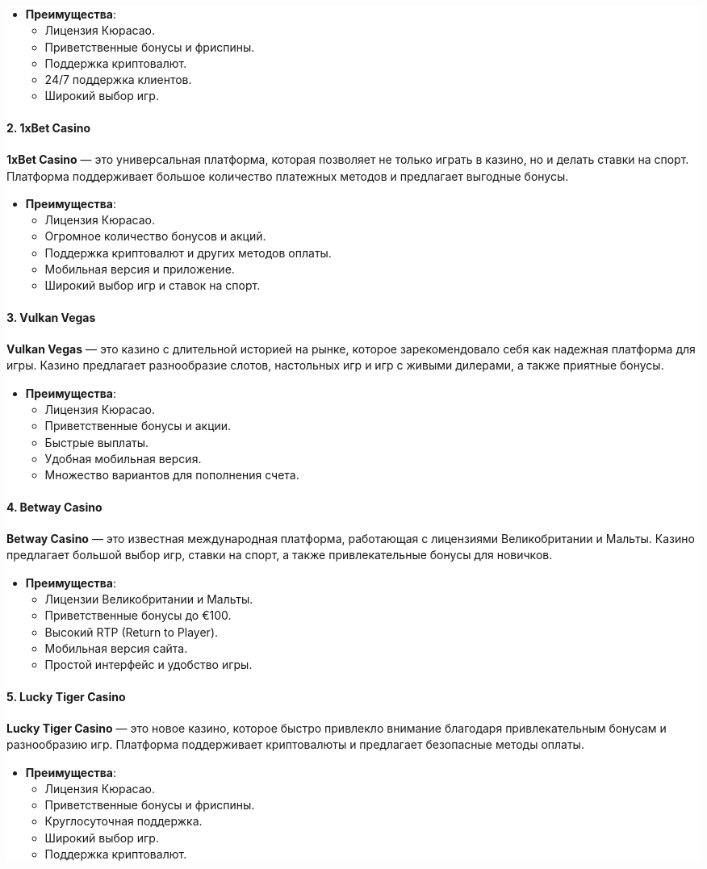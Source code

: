 * **Преимущества**:
  * Лицензия Кюрасао.
  * Приветственные бонусы и фриспины.
  * Поддержка криптовалют.
  * 24/7 поддержка клиентов.
  * Широкий выбор игр.

#### 2. **1xBet Casino**

**1xBet Casino** — это универсальная платформа, которая позволяет не только играть в казино, но и делать ставки на спорт. Платформа поддерживает большое количество платежных методов и предлагает выгодные бонусы.

* **Преимущества**:
  * Лицензия Кюрасао.
  * Огромное количество бонусов и акций.
  * Поддержка криптовалют и других методов оплаты.
  * Мобильная версия и приложение.
  * Широкий выбор игр и ставок на спорт.

#### 3. **Vulkan Vegas**

**Vulkan Vegas** — это казино с длительной историей на рынке, которое зарекомендовало себя как надежная платформа для игры. Казино предлагает разнообразие слотов, настольных игр и игр с живыми дилерами, а также приятные бонусы.

* **Преимущества**:
  * Лицензия Кюрасао.
  * Приветственные бонусы и акции.
  * Быстрые выплаты.
  * Удобная мобильная версия.
  * Множество вариантов для пополнения счета.

#### 4. **Betway Casino**

**Betway Casino** — это известная международная платформа, работающая с лицензиями Великобритании и Мальты. Казино предлагает большой выбор игр, ставки на спорт, а также привлекательные бонусы для новичков.

* **Преимущества**:
  * Лицензии Великобритании и Мальты.
  * Приветственные бонусы до €100.
  * Высокий RTP (Return to Player).
  * Мобильная версия сайта.
  * Простой интерфейс и удобство игры.

#### 5. **Lucky Tiger Casino**

**Lucky Tiger Casino** — это новое казино, которое быстро привлекло внимание благодаря привлекательным бонусам и разнообразию игр. Платформа поддерживает криптовалюты и предлагает безопасные методы оплаты.

* **Преимущества**:
  * Лицензия Кюрасао.
  * Приветственные бонусы и фриспины.
  * Круглосуточная поддержка.
  * Широкий выбор игр.
  * Поддержка криптовалют.
